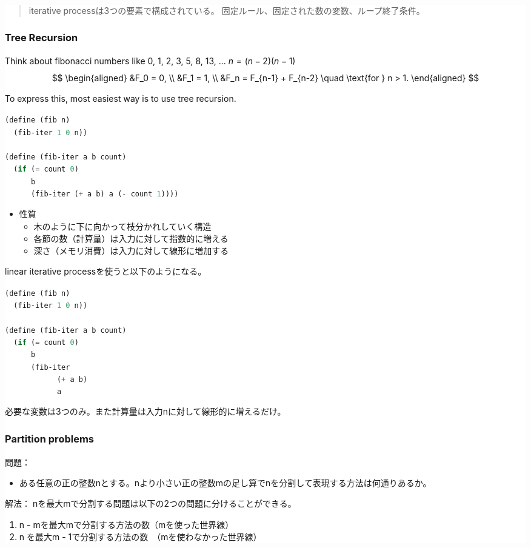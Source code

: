 >iterative processは3つの要素で構成されている。
>固定ルール、固定された数の変数、ループ終了条件。

### Tree Recursion

Think about fibonacci numbers like
0, 1, 2, 3, 5, 8, 13, ...
$n = (n-2)(n-1)$
$$
\begin{aligned}
&F_0 = 0, \\
&F_1 = 1, \\
&F_n = F_{n-1} + F_{n-2} \quad \text{for } n > 1.
\end{aligned}
$$

To express this, most easiest way is to use tree recursion.
```scheme
(define (fib n)
  (fib-iter 1 0 n))

(define (fib-iter a b count)
  (if (= count 0)
      b
      (fib-iter (+ a b) a (- count 1))))
```
- 性質
	- 木のように下に向かって枝分かれしていく構造
	- 各節の数（計算量）は入力に対して指数的に増える
	- 深さ（メモリ消費）は入力に対して線形に増加する

linear iterative processを使うと以下のようになる。
```scheme
(define (fib n)
  (fib-iter 1 0 n))

(define (fib-iter a b count)
  (if (= count 0)
      b
      (fib-iter
            (+ a b)
            a
```
必要な変数は3つのみ。また計算量は入力nに対して線形的に増えるだけ。

### Partition problems
問題：

 - ある任意の正の整数nとする。nより小さい正の整数mの足し算でnを分割して表現する方法は何通りあるか。

解法：
nを最大mで分割する問題は以下の2つの問題に分けることができる。

 1. n - mを最大mで分割する方法の数（mを使った世界線）
 2. n を最大m - 1で分割する方法の数　（mを使わなかった世界線）
